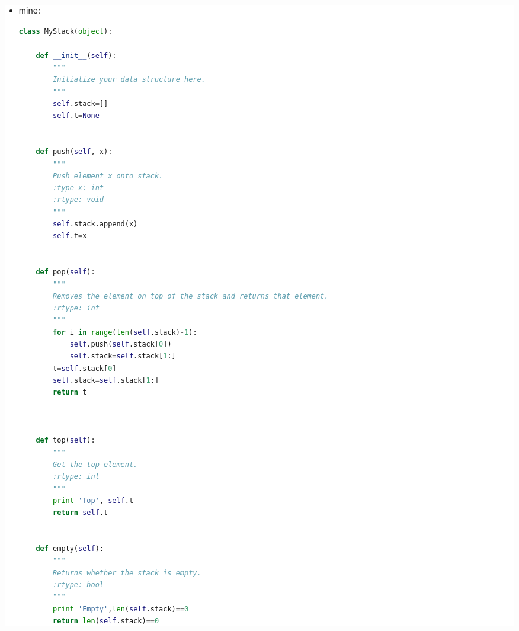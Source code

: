 - mine:

  ```python
  class MyStack(object):
  
      def __init__(self):
          """
          Initialize your data structure here.
          """
          self.stack=[]
          self.t=None
          
  
      def push(self, x):
          """
          Push element x onto stack.
          :type x: int
          :rtype: void
          """
          self.stack.append(x)
          self.t=x
          
  
      def pop(self):
          """
          Removes the element on top of the stack and returns that element.
          :rtype: int
          """
          for i in range(len(self.stack)-1):
              self.push(self.stack[0])
              self.stack=self.stack[1:]
          t=self.stack[0]
          self.stack=self.stack[1:]
          return t
          
          
  
      def top(self):
          """
          Get the top element.
          :rtype: int
          """
          print 'Top', self.t
          return self.t
          
  
      def empty(self):
          """
          Returns whether the stack is empty.
          :rtype: bool
          """
          print 'Empty',len(self.stack)==0
          return len(self.stack)==0
  ```
